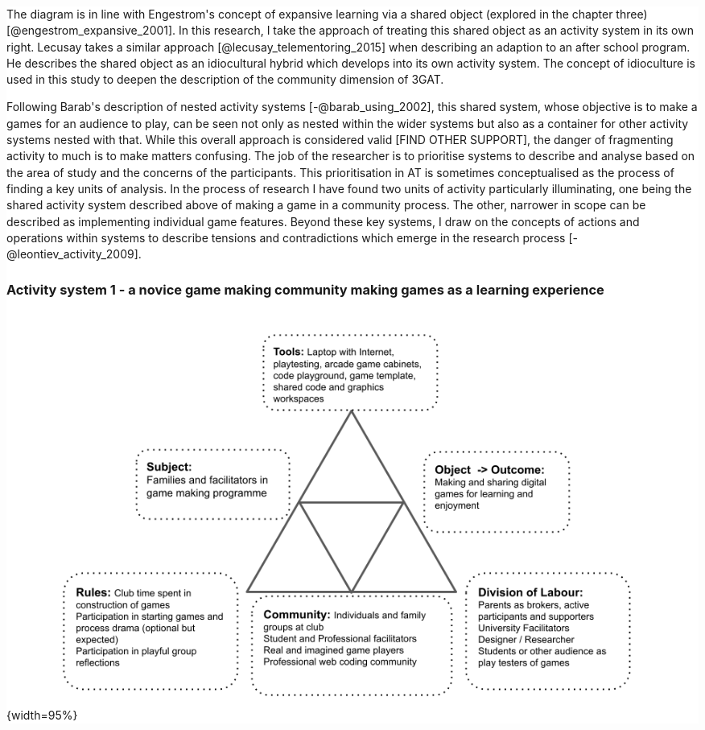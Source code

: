The diagram is in line with Engestrom's concept of expansive learning via a shared object (explored in the chapter three) [@engestrom_expansive_2001]. In this research, I take the approach of treating this shared object as an activity system in its own right. Lecusay takes a similar approach [@lecusay_telementoring_2015] when describing an adaption to an after school program. He describes the shared object as an idiocultural hybrid which develops into its own activity system. The concept of idioculture is used in this study to deepen the description of the community dimension of 3GAT.













Following Barab's description of nested activity systems [-@barab_using_2002], this shared system, whose objective is to make a games for an audience to play,  can be seen not only as nested within the wider systems but also as a container for  other  activity systems nested with that. While this overall approach is considered valid [FIND OTHER SUPPORT], the danger of fragmenting activity to much is to make matters confusing. The job of the researcher is to prioritise systems to describe and analyse based on the area of study and the concerns of the participants. This prioritisation in AT is sometimes conceptualised as the process of finding a key units of analysis. In the process of research I have found two units of activity particularly illuminating, one being the shared activity system described above of making a game in a community process. The other, narrower in scope can be described as implementing individual game features. Beyond these key systems, I draw on the concepts of actions and operations within systems to describe tensions and contradictions which emerge in the research process [-@leontiev_activity_2009].



###  Activity system 1 - a novice game making community making games as a learning experience







![Illustration 4.x - Larger game making activity system  ](./Pictures/At_dia_1_v1.png){width=95%}
